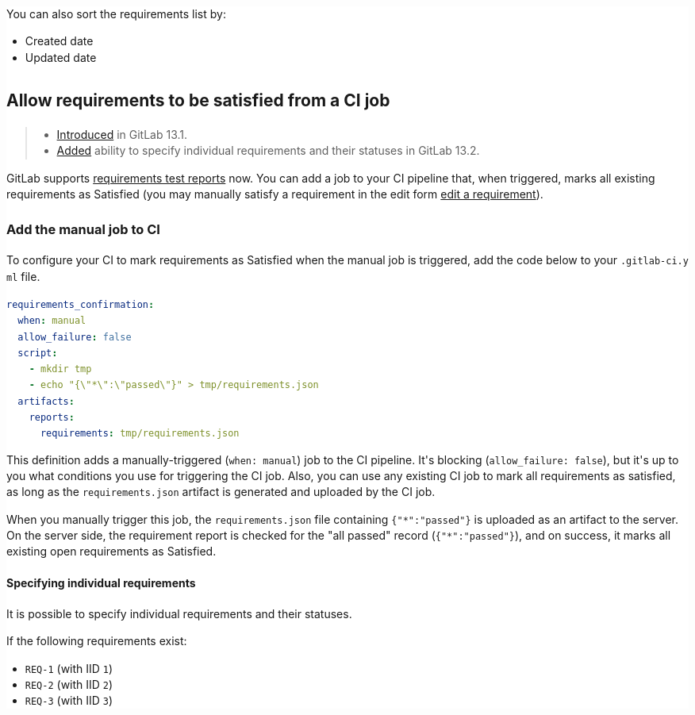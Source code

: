 You can also sort the requirements list by:

- Created date
- Updated date

## Allow requirements to be satisfied from a CI job

> - [Introduced](https://gitlab.com/groups/gitlab-org/-/epics/2859) in GitLab 13.1.
> - [Added](https://gitlab.com/gitlab-org/gitlab/-/issues/215514) ability to specify individual requirements and their statuses in GitLab 13.2.

GitLab supports [requirements test reports](../../../ci/yaml/artifacts_reports.md#artifactsreportsrequirements) now.
You can add a job to your CI pipeline that, when triggered, marks all existing
requirements as Satisfied (you may manually satisfy a requirement in the edit form [edit a requirement](#edit-a-requirement)).

### Add the manual job to CI

To configure your CI to mark requirements as Satisfied when the manual job is
triggered, add the code below to your `.gitlab-ci.yml` file.

```yaml
requirements_confirmation:
  when: manual
  allow_failure: false
  script:
    - mkdir tmp
    - echo "{\"*\":\"passed\"}" > tmp/requirements.json
  artifacts:
    reports:
      requirements: tmp/requirements.json
```

This definition adds a manually-triggered (`when: manual`) job to the CI
pipeline. It's blocking (`allow_failure: false`), but it's up to you what
conditions you use for triggering the CI job. Also, you can use any existing CI job
to mark all requirements as satisfied, as long as the `requirements.json`
artifact is generated and uploaded by the CI job.

When you manually trigger this job, the `requirements.json` file containing
`{"*":"passed"}` is uploaded as an artifact to the server. On the server side,
the requirement report is checked for the "all passed" record
(`{"*":"passed"}`), and on success, it marks all existing open requirements as
Satisfied.

#### Specifying individual requirements

It is possible to specify individual requirements and their statuses.

If the following requirements exist:

- `REQ-1` (with IID `1`)
- `REQ-2` (with IID `2`)
- `REQ-3` (with IID `3`)
